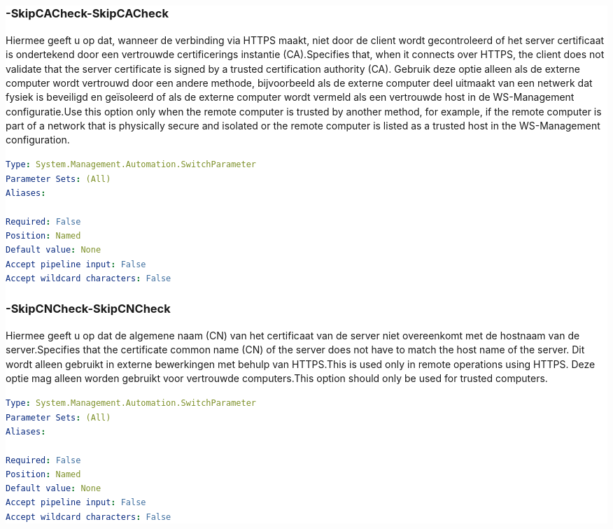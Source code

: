 ### <span data-ttu-id="1e634-156">-SkipCACheck</span><span class="sxs-lookup"><span data-stu-id="1e634-156">-SkipCACheck</span></span>
<span data-ttu-id="1e634-157">Hiermee geeft u op dat, wanneer de verbinding via HTTPS maakt, niet door de client wordt gecontroleerd of het server certificaat is ondertekend door een vertrouwde certificerings instantie (CA).</span><span class="sxs-lookup"><span data-stu-id="1e634-157">Specifies that, when it connects over HTTPS, the client does not validate that the server certificate is signed by a trusted certification authority (CA).</span></span>
<span data-ttu-id="1e634-158">Gebruik deze optie alleen als de externe computer wordt vertrouwd door een andere methode, bijvoorbeeld als de externe computer deel uitmaakt van een netwerk dat fysiek is beveiligd en geïsoleerd of als de externe computer wordt vermeld als een vertrouwde host in de WS-Management configuratie.</span><span class="sxs-lookup"><span data-stu-id="1e634-158">Use this option only when the remote computer is trusted by another method, for example, if the remote computer is part of a network that is physically secure and isolated or the remote computer is listed as a trusted host in the WS-Management configuration.</span></span>

```yaml
Type: System.Management.Automation.SwitchParameter
Parameter Sets: (All)
Aliases:

Required: False
Position: Named
Default value: None
Accept pipeline input: False
Accept wildcard characters: False
```

### <span data-ttu-id="1e634-159">-SkipCNCheck</span><span class="sxs-lookup"><span data-stu-id="1e634-159">-SkipCNCheck</span></span>
<span data-ttu-id="1e634-160">Hiermee geeft u op dat de algemene naam (CN) van het certificaat van de server niet overeenkomt met de hostnaam van de server.</span><span class="sxs-lookup"><span data-stu-id="1e634-160">Specifies that the certificate common name (CN) of the server does not have to match the host name of the server.</span></span>
<span data-ttu-id="1e634-161">Dit wordt alleen gebruikt in externe bewerkingen met behulp van HTTPS.</span><span class="sxs-lookup"><span data-stu-id="1e634-161">This is used only in remote operations using HTTPS.</span></span>
<span data-ttu-id="1e634-162">Deze optie mag alleen worden gebruikt voor vertrouwde computers.</span><span class="sxs-lookup"><span data-stu-id="1e634-162">This option should only be used for trusted computers.</span></span>

```yaml
Type: System.Management.Automation.SwitchParameter
Parameter Sets: (All)
Aliases:

Required: False
Position: Named
Default value: None
Accept pipeline input: False
Accept wildcard characters: False
```
